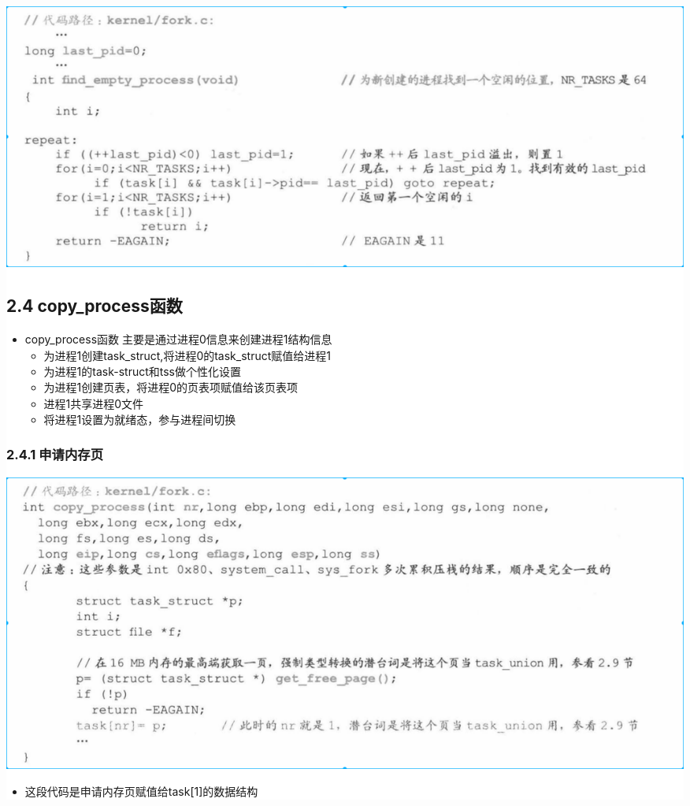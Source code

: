 ![2019-08-15-15-59-10.png](./images/2019-08-15-15-59-10.png)

## 2.4 copy_process函数

* copy_process函数 主要是通过进程0信息来创建进程1结构信息
    * 为进程1创建task_struct,将进程0的task_struct赋值给进程1
    * 为进程1的task-struct和tss做个性化设置
    * 为进程1创建页表，将进程0的页表项赋值给该页表项
    * 进程1共享进程0文件
    * 将进程1设置为就绪态，参与进程间切换
### 2.4.1 申请内存页
![2019-08-15-17-29-49.png](./images/2019-08-15-17-29-49.png)
* 这段代码是申请内存页赋值给task[1]的数据结构
